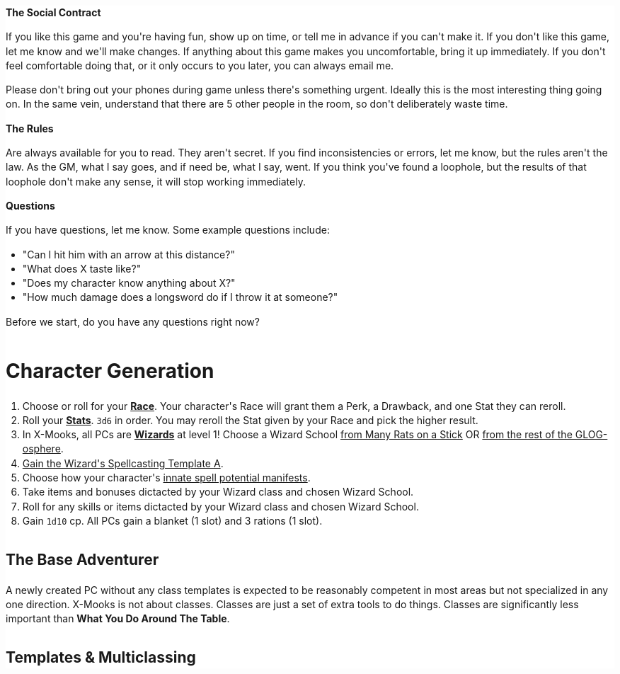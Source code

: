 **The Social Contract**

If you like this game and you're having fun, show up on time, or tell me in advance if you can't make it. If you don't like this game, let me know and we'll make changes. If anything about this game makes you uncomfortable, bring it up immediately. If you don't feel comfortable doing that, or it only occurs to you later, you can always email me.

Please don't bring out your phones during game unless there's something urgent. Ideally this is the most interesting thing going on. In the same vein, understand that there are 5 other people in the room, so don't deliberately waste time.

**The Rules**

Are always available for you to read. They aren't secret. If you find inconsistencies or errors, let me know, but the rules aren't the law. As the GM, what I say goes, and if need be, what I say, went. If you think you've found a loophole, but the results of that loophole don't make any sense, it will stop working immediately.

**Questions**

If you have questions, let me know. Some example questions include:

- "Can I hit him with an arrow at this distance?"
- "What does X taste like?"
- "Does my character know anything about X?"
- "How much damage does a longsword do if I throw it at someone?"

Before we start, do you have any questions right now?

# Character Generation

1. Choose or roll for your **[Race](#table-of-races)**. Your character's Race will grant them a Perk, a Drawback, and one Stat they can reroll.
2. Roll your **[Stats](#stats)**. `3d6` in order. You may reroll the Stat given by your Race and pick the higher result.
3. In X-Mooks, all PCs are **[Wizards](#wizard-class)** at level 1! Choose a Wizard School [from Many Rats on a Stick](#choosing-a-wizard-school-option-1) OR [from the rest of the GLOG-osphere](#choosing-a-wizard-school-option-2).
4. [Gain the Wizard's Spellcasting Template A](#a-spellcasting).
5. Choose how your character's [innate spell potential manifests](#innate-magical-potential-manifestation).
6. Take items and bonuses dictacted by your Wizard class and chosen Wizard School.
7. Roll for any skills or items dictacted by your Wizard class and chosen Wizard School.
8. Gain `1d10` cp. All PCs gain a blanket (1 slot) and 3 rations (1 slot).

## The Base Adventurer

A newly created PC without any class templates is expected to be reasonably competent in most areas but not specialized in any one direction. X-Mooks is not about classes. Classes are just a set of extra tools to do things. Classes are significantly less important than **What You Do Around The Table**.

## Templates & Multiclassing
